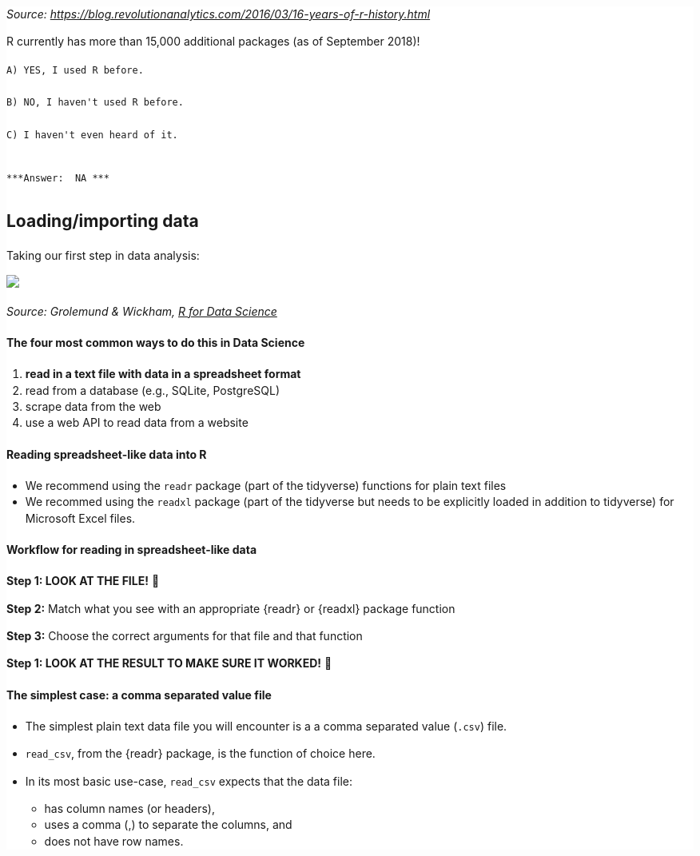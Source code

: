 *Source: https://blog.revolutionanalytics.com/2016/03/16-years-of-r-history.html*

R currently has more than 15,000 additional packages (as of September 2018)!

```{admonition}
A) YES, I used R before.

B) NO, I haven't used R before.

C) I haven't even heard of it.

```

```{toggle}

***Answer:  NA ***

```

## Loading/importing data

Taking our first step in data analysis:

![](https://d33wubrfki0l68.cloudfront.net/795c039ba2520455d833b4034befc8cf360a70ba/558a5/diagrams/data-science-explore.png)

*Source: Grolemund & Wickham, [R for Data Science](https://r4ds.had.co.nz/)*

#### The four most common ways to do this in Data Science

1. **read in a text file with data in a spreadsheet format**
2. read from a database (e.g., SQLite, PostgreSQL)
3. scrape data from the web
4. use a web API to read data from a website

#### Reading spreadsheet-like data into R

- We recommend using the `readr` package (part of the tidyverse) functions for plain text files
- We recommed using the `readxl` package (part of the tidyverse but needs to be explicitly loaded in addition to tidyverse) for Microsoft Excel files.

#### Workflow for reading in spreadsheet-like data

**Step 1: LOOK AT THE FILE!** 👀

**Step 2:** Match what you see with an appropriate {readr} or {readxl} package function

**Step 3:** Choose the correct arguments for that file and that function

**Step 1: LOOK AT THE RESULT TO MAKE SURE IT WORKED!** 👀

#### The simplest case: a comma separated value file

- The simplest plain text data file you will encounter is a a comma separated value (`.csv`) file.
- `read_csv`, from the {readr} package, is the function of choice here.
- In its most basic use-case, `read_csv` expects that the data file:

  - has column names (or headers),
  - uses a comma (,) to separate the columns, and
  - does not have row names.
